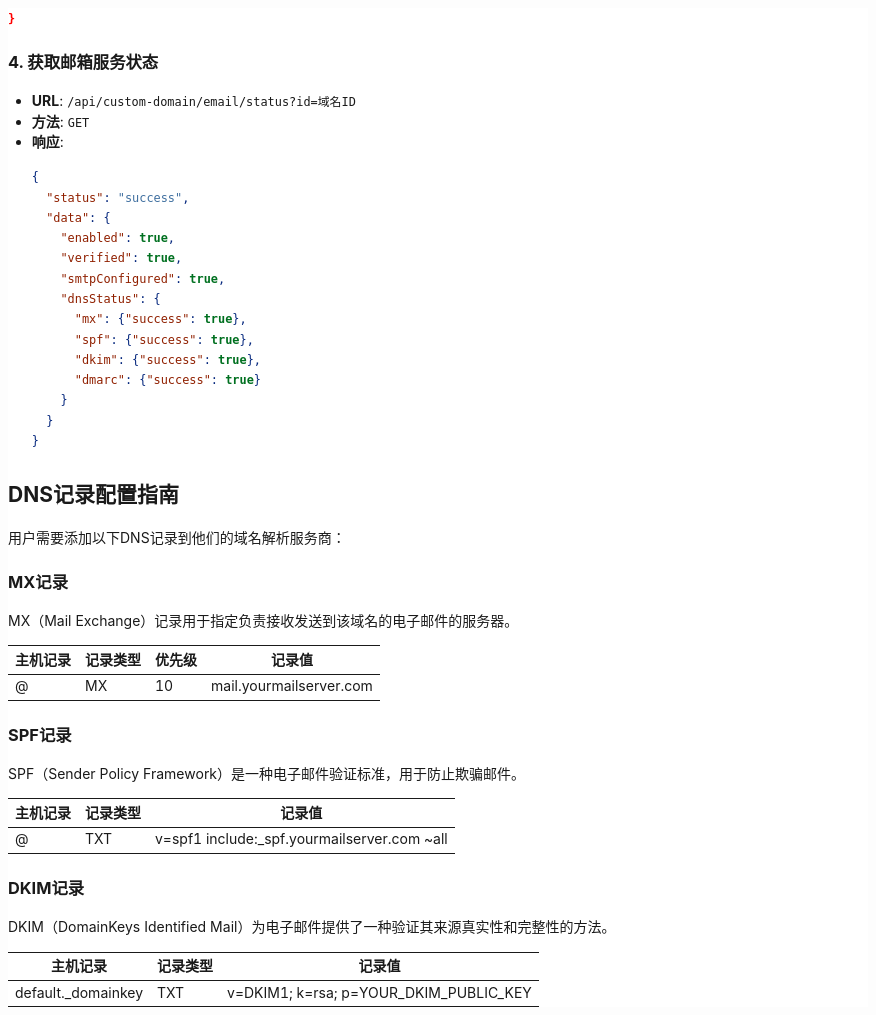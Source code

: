   ```json
  }
  ```

### 4. 获取邮箱服务状态

- **URL**: `/api/custom-domain/email/status?id=域名ID`
- **方法**: `GET`
- **响应**:
  ```json
  {
    "status": "success",
    "data": {
      "enabled": true,
      "verified": true,
      "smtpConfigured": true,
      "dnsStatus": {
        "mx": {"success": true},
        "spf": {"success": true},
        "dkim": {"success": true},
        "dmarc": {"success": true}
      }
    }
  }
  ```

## DNS记录配置指南

用户需要添加以下DNS记录到他们的域名解析服务商：

### MX记录

MX（Mail Exchange）记录用于指定负责接收发送到该域名的电子邮件的服务器。

| 主机记录 | 记录类型 | 优先级 | 记录值 |
|--------|--------|--------|--------|
| @ | MX | 10 | mail.yourmailserver.com |

### SPF记录

SPF（Sender Policy Framework）是一种电子邮件验证标准，用于防止欺骗邮件。

| 主机记录 | 记录类型 | 记录值 |
|--------|--------|--------|
| @ | TXT | v=spf1 include:_spf.yourmailserver.com ~all |

### DKIM记录

DKIM（DomainKeys Identified Mail）为电子邮件提供了一种验证其来源真实性和完整性的方法。

| 主机记录 | 记录类型 | 记录值 |
|--------|--------|--------|
| default._domainkey | TXT | v=DKIM1; k=rsa; p=YOUR_DKIM_PUBLIC_KEY |
